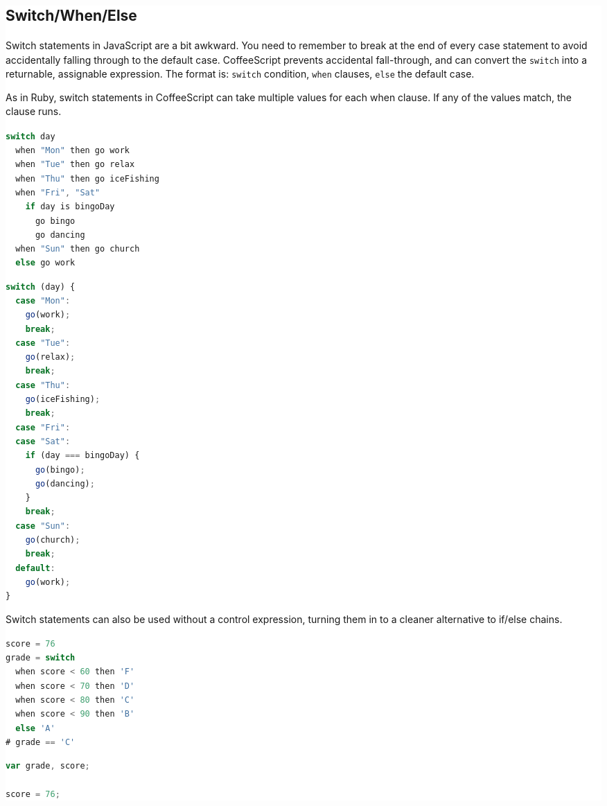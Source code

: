 ## Switch/When/Else

Switch statements in JavaScript are a bit awkward. You need to remember to break at the end of every case statement to avoid accidentally falling through to the default case. CoffeeScript prevents accidental fall-through, and can convert the `switch` into a returnable, assignable expression. The format is: `switch` condition, `when` clauses, `else` the default case.

As in Ruby, switch statements in CoffeeScript can take multiple values for each when clause. If any of the values match, the clause runs.

```javascript
switch day
  when "Mon" then go work
  when "Tue" then go relax
  when "Thu" then go iceFishing
  when "Fri", "Sat"
    if day is bingoDay
      go bingo
      go dancing
  when "Sun" then go church
  else go work
```
```javascript
switch (day) {
  case "Mon":
    go(work);
    break;
  case "Tue":
    go(relax);
    break;
  case "Thu":
    go(iceFishing);
    break;
  case "Fri":
  case "Sat":
    if (day === bingoDay) {
      go(bingo);
      go(dancing);
    }
    break;
  case "Sun":
    go(church);
    break;
  default:
    go(work);
}
```

Switch statements can also be used without a control expression, turning them in to a cleaner alternative to if/else chains.

```javascript
score = 76
grade = switch
  when score < 60 then 'F'
  when score < 70 then 'D'
  when score < 80 then 'C'
  when score < 90 then 'B'
  else 'A'
# grade == 'C'
```
```javascript
var grade, score;

score = 76;

```